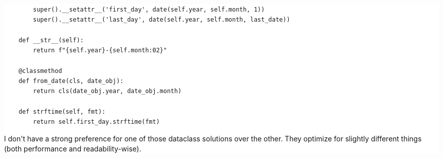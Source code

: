 ```
        super().__setattr__('first_day', date(self.year, self.month, 1))
        super().__setattr__('last_day', date(self.year, self.month, last_date))

    def __str__(self):
        return f"{self.year}-{self.month:02}"

    @classmethod
    def from_date(cls, date_obj):
        return cls(date_obj.year, date_obj.month)

    def strftime(self, fmt):
        return self.first_day.strftime(fmt)
```
I don't have a strong preference for one of those dataclass solutions over the other. They optimize for slightly different things (both performance and readability-wise).
